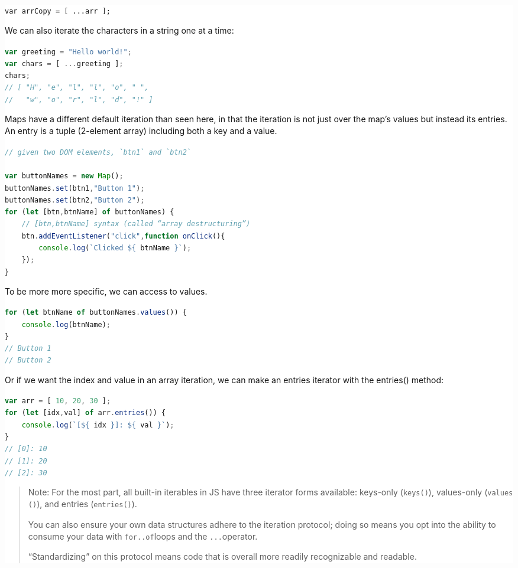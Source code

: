 `var arrCopy = [ ...arr ];`

We can also iterate the characters in a string one at a time:

``` JavaScript
var greeting = "Hello world!"; 
var chars = [ ...greeting ];
chars;
// [ "H", "e", "l", "l", "o", " ",
//   "w", "o", "r", "l", "d", "!" ]
```

Maps have a different default iteration than seen here, in that the iteration is not just over the map’s values but instead its entries. An entry is a tuple (2-element array) including both a key and a value.

``` JavaScript
// given two DOM elements, `btn1` and `btn2`

var buttonNames = new Map(); 
buttonNames.set(btn1,"Button 1"); 
buttonNames.set(btn2,"Button 2");
for (let [btn,btnName] of buttonNames) { 
    // [btn,btnName] syntax (called “array destructuring”) 
    btn.addEventListener("click",function onClick(){
        console.log(`Clicked ${ btnName }`); 
    });
}
```

To be more more specific, we can access to values.

``` JavaScript
for (let btnName of buttonNames.values()) { 
    console.log(btnName);
}
// Button 1
// Button 2
```

Or if we want the index and value in an array iteration, we can make an entries iterator with the entries() method:

``` JavaScript
var arr = [ 10, 20, 30 ];
for (let [idx,val] of arr.entries()) { 
    console.log(`[${ idx }]: ${ val }`);
}
// [0]: 10
// [1]: 20
// [2]: 30
```

> Note: For the most part, all built-in iterables in JS have three iterator forms available: keys-only (`keys()`), values-only (`values()`), and entries (`entries()`).
>
> You can also ensure your own data structures adhere to the iteration protocol; doing so means you opt into the ability to consume your data with `for..of`loops and the `...`operator.
>
> “Standardizing” on this protocol means code that is overall more readily recognizable and readable.
